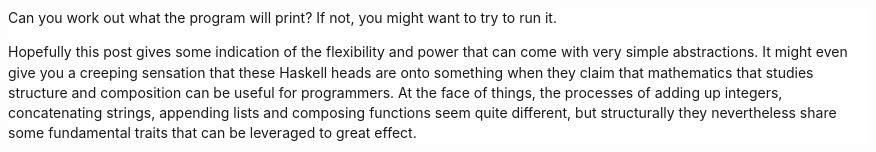 Can you work out what the program will print? If not, you might want to try to run it.

Hopefully this post gives some indication of the flexibility and power that can come with very simple abstractions. It might even give you a creeping sensation that these Haskell heads are onto something when they claim that mathematics that studies structure and composition can be useful for programmers. At the face of things, the processes of adding up integers, concatenating strings, appending lists and composing functions seem quite different, but structurally they nevertheless share some fundamental traits that can be leveraged to great effect.
